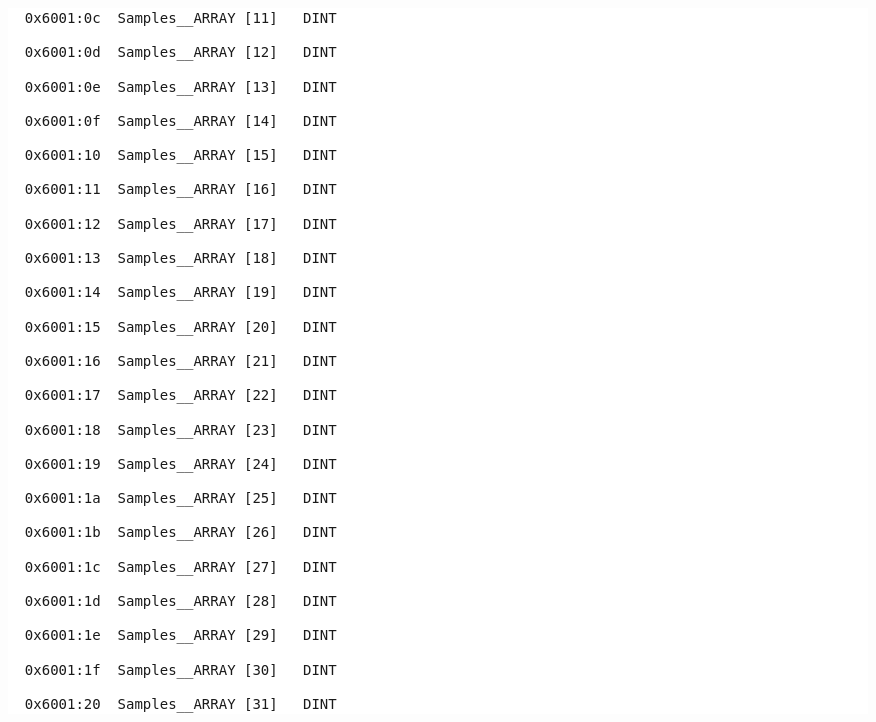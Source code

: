 </tr>
<tr>
<td colspan=5 align="left"><pre>  0x6001:0c  Samples__ARRAY [11]   DINT</pre></td>
</tr>
<tr>
<td colspan=5 align="left"><pre>  0x6001:0d  Samples__ARRAY [12]   DINT</pre></td>
</tr>
<tr>
<td colspan=5 align="left"><pre>  0x6001:0e  Samples__ARRAY [13]   DINT</pre></td>
</tr>
<tr>
<td colspan=5 align="left"><pre>  0x6001:0f  Samples__ARRAY [14]   DINT</pre></td>
</tr>
<tr>
<td colspan=5 align="left"><pre>  0x6001:10  Samples__ARRAY [15]   DINT</pre></td>
</tr>
<tr>
<td colspan=5 align="left"><pre>  0x6001:11  Samples__ARRAY [16]   DINT</pre></td>
</tr>
<tr>
<td colspan=5 align="left"><pre>  0x6001:12  Samples__ARRAY [17]   DINT</pre></td>
</tr>
<tr>
<td colspan=5 align="left"><pre>  0x6001:13  Samples__ARRAY [18]   DINT</pre></td>
</tr>
<tr>
<td colspan=5 align="left"><pre>  0x6001:14  Samples__ARRAY [19]   DINT</pre></td>
</tr>
<tr>
<td colspan=5 align="left"><pre>  0x6001:15  Samples__ARRAY [20]   DINT</pre></td>
</tr>
<tr>
<td colspan=5 align="left"><pre>  0x6001:16  Samples__ARRAY [21]   DINT</pre></td>
</tr>
<tr>
<td colspan=5 align="left"><pre>  0x6001:17  Samples__ARRAY [22]   DINT</pre></td>
</tr>
<tr>
<td colspan=5 align="left"><pre>  0x6001:18  Samples__ARRAY [23]   DINT</pre></td>
</tr>
<tr>
<td colspan=5 align="left"><pre>  0x6001:19  Samples__ARRAY [24]   DINT</pre></td>
</tr>
<tr>
<td colspan=5 align="left"><pre>  0x6001:1a  Samples__ARRAY [25]   DINT</pre></td>
</tr>
<tr>
<td colspan=5 align="left"><pre>  0x6001:1b  Samples__ARRAY [26]   DINT</pre></td>
</tr>
<tr>
<td colspan=5 align="left"><pre>  0x6001:1c  Samples__ARRAY [27]   DINT</pre></td>
</tr>
<tr>
<td colspan=5 align="left"><pre>  0x6001:1d  Samples__ARRAY [28]   DINT</pre></td>
</tr>
<tr>
<td colspan=5 align="left"><pre>  0x6001:1e  Samples__ARRAY [29]   DINT</pre></td>
</tr>
<tr>
<td colspan=5 align="left"><pre>  0x6001:1f  Samples__ARRAY [30]   DINT</pre></td>
</tr>
<tr>
<td colspan=5 align="left"><pre>  0x6001:20  Samples__ARRAY [31]   DINT</pre></td>
</tr>